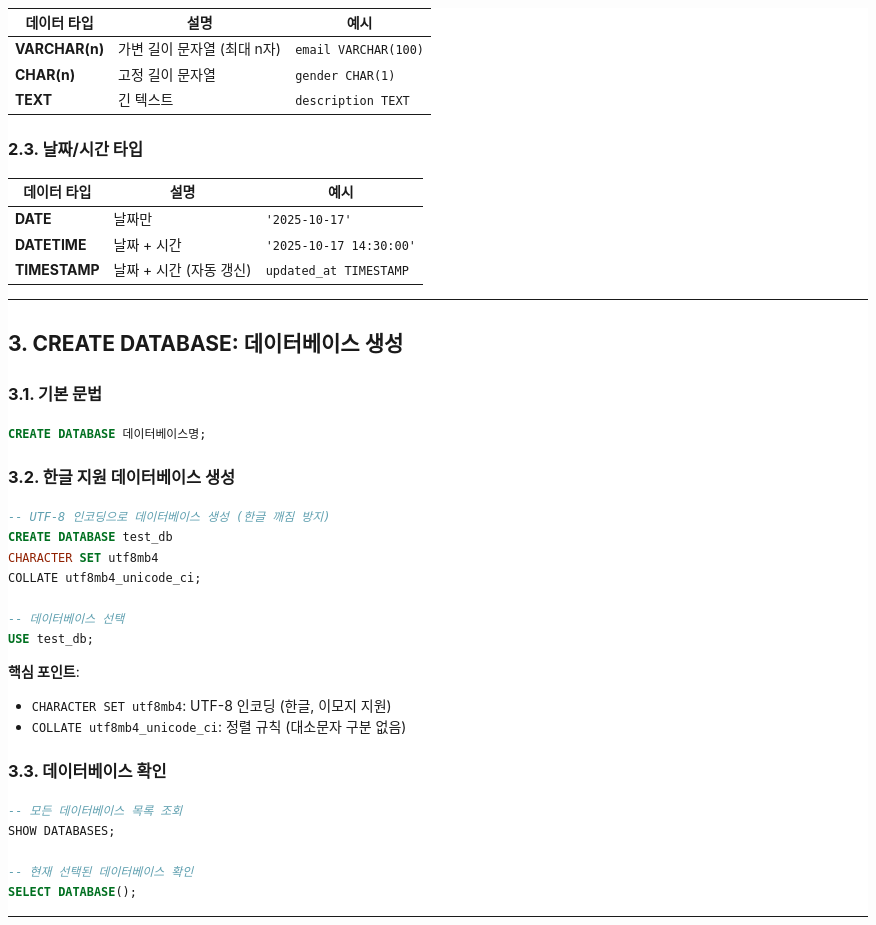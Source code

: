 | 데이터 타입 | 설명 | 예시 |
|------------|------|------|
| **VARCHAR(n)** | 가변 길이 문자열 (최대 n자) | `email VARCHAR(100)` |
| **CHAR(n)** | 고정 길이 문자열 | `gender CHAR(1)` |
| **TEXT** | 긴 텍스트 | `description TEXT` |

### 2.3. 날짜/시간 타입

| 데이터 타입 | 설명 | 예시 |
|------------|------|------|
| **DATE** | 날짜만 | `'2025-10-17'` |
| **DATETIME** | 날짜 + 시간 | `'2025-10-17 14:30:00'` |
| **TIMESTAMP** | 날짜 + 시간 (자동 갱신) | `updated_at TIMESTAMP` |

---

## 3. CREATE DATABASE: 데이터베이스 생성

### 3.1. 기본 문법

```sql
CREATE DATABASE 데이터베이스명;
```

### 3.2. 한글 지원 데이터베이스 생성

```sql
-- UTF-8 인코딩으로 데이터베이스 생성 (한글 깨짐 방지)
CREATE DATABASE test_db
CHARACTER SET utf8mb4
COLLATE utf8mb4_unicode_ci;

-- 데이터베이스 선택
USE test_db;
```

**핵심 포인트**:
- `CHARACTER SET utf8mb4`: UTF-8 인코딩 (한글, 이모지 지원)
- `COLLATE utf8mb4_unicode_ci`: 정렬 규칙 (대소문자 구분 없음)

### 3.3. 데이터베이스 확인

```sql
-- 모든 데이터베이스 목록 조회
SHOW DATABASES;

-- 현재 선택된 데이터베이스 확인
SELECT DATABASE();
```

---